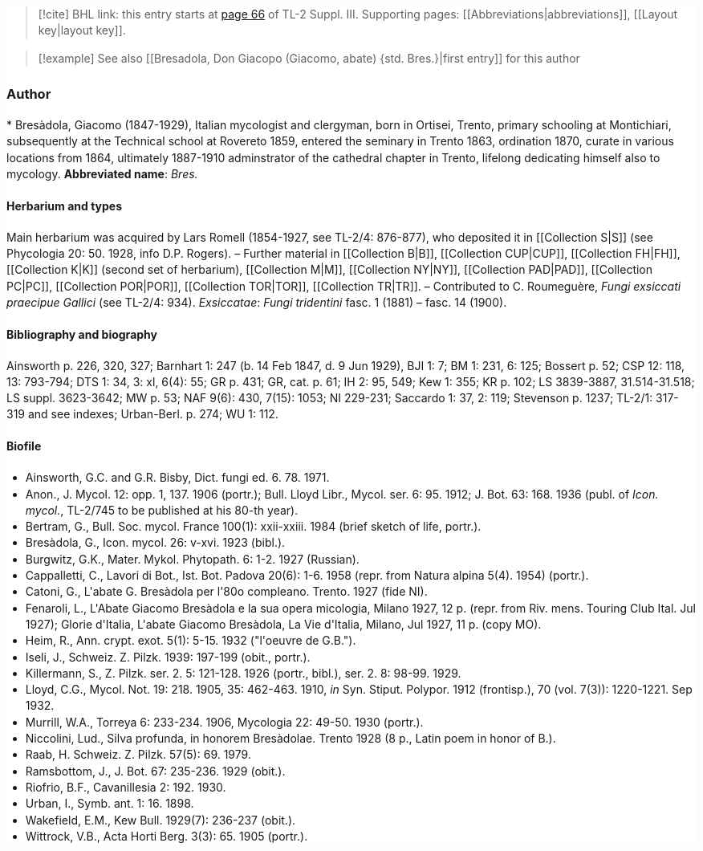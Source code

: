 > [!cite] BHL link: this entry starts at [page 66](https://www.biodiversitylibrary.org/page/33266373) of TL-2 Suppl. III.
> Supporting pages: [[Abbreviations|abbreviations]], [[Layout key|layout key]].

> [!example] See also [[Bresadola, Don Giacopo (Giacomo, abate) {std. Bres.}|first entry]] for this author

### Author

\* Bresàdola, Giacomo (1847-1929), Italian mycologist and clergyman, born in Ortisei, Trento, primary schooling at Montichiari, subsequently at the Technical school at Rovereto 1859, entered the seminary in Trento 1863, ordination 1870, curate in various locations from 1864, ultimately 1887-1910 adminstrator of the cathedral chapter in Trento, lifelong dedicating himself also to mycology. 
**Abbreviated name**: *Bres.*

#### Herbarium and types

Main herbarium was acquired by Lars Romell (1854-1927, see TL-2/4: 876-877), who deposited it in [[Collection S|S]] (see Phycologia 20: 50. 1928, info D.P. Rogers). – Further material in [[Collection B|B]], [[Collection CUP|CUP]], [[Collection FH|FH]], [[Collection K|K]] (second set of herbarium), [[Collection M|M]], [[Collection NY|NY]], [[Collection PAD|PAD]], [[Collection PC|PC]], [[Collection POR|POR]], [[Collection TOR|TOR]], [[Collection TR|TR]]. – Contributed to C. Roumeguère, *Fungi exsiccati praecipue Gallici* (see TL-2/4: 934).
*Exsiccatae*: *Fungi tridentini* fasc. 1 (1881) – fasc. 14 (1900).

#### Bibliography and biography

Ainsworth p. 226, 320, 327; Barnhart 1: 247 (b. 14 Feb 1847, d. 9 Jun 1929), BJI 1: 7; BM 1: 231, 6: 125; Bossert p. 52; CSP 12: 118, 13: 793-794; DTS 1: 34, 3: xl, 6(4): 55; GR p. 431; GR, cat. p. 61; IH 2: 95, 549; Kew 1: 355; KR p. 102; LS 3839-3887, 31.514-31.518; LS suppl. 3623-3642; MW p. 53; NAF 9(6): 430, 7(15): 1053; NI 229-231; Saccardo 1: 37, 2: 119; Stevenson p. 1237; TL-2/1: 317-319 and see indexes; Urban-Berl. p. 274; WU 1: 112.

#### Biofile

- Ainsworth, G.C. and G.R. Bisby, Dict. fungi ed. 6. 78. 1971.
- Anon., J. Mycol. 12: opp. 1, 137. 1906 (portr.); Bull. Lloyd Libr., Mycol. ser. 6: 95. 1912; J. Bot. 63: 168. 1936 (publ. of *Icon. mycol.*, TL-2/745 to be published at his 80-th year).
- Bertram, G., Bull. Soc. mycol. France 100(1): xxii-xxiii. 1984 (brief sketch of life, portr.).
- Bresàdola, G., Icon. mycol. 26: v-xvi. 1923 (bibl.).
- Burgwitz, G.K., Mater. Mykol. Phytopath. 6: 1-2. 1927 (Russian).
- Cappalletti, C., Lavori di Bot., Ist. Bot. Padova 20(6): 1-6. 1958 (repr. from Natura alpina 5(4). 1954) (portr.).
- Catoni, G., L'abate G. Bresàdola per l'80o compleano. Trento. 1927 (fide NI).
- Fenaroli, L., L'Abate Giacomo Bresàdola e la sua opera micologia, Milano 1927, 12 p. (repr. from Riv. mens. Touring Club Ital. Jul 1927); Glorie d'Italia, L'abate Giacomo Bresàdola, La Vie d'Italia, Milano, Jul 1927, 11 p. (copy MO).
- Heim, R., Ann. crypt. exot. 5(1): 5-15. 1932 ("l'oeuvre de G.B.").
- Iseli, J., Schweiz. Z. Pilzk. 1939: 197-199 (obit., portr.).
- Killermann, S., Z. Pilzk. ser. 2. 5: 121-128. 1926 (portr., bibl.), ser. 2. 8: 98-99. 1929.
- Lloyd, C.G., Mycol. Not. 19: 218. 1905, 35: 462-463. 1910, *in* Syn. Stiput. Polypor. 1912 (frontisp.), 70 (vol. 7(3)): 1220-1221. Sep 1932.
- Murrill, W.A., Torreya 6: 233-234. 1906, Mycologia 22: 49-50. 1930 (portr.).
- Niccolini, Lud., Silva profunda, in honorem Bresàdolae. Trento 1928 (8 p., Latin poem in honor of B.).
- Raab, H. Schweiz. Z. Pilzk. 57(5): 69. 1979.
- Ramsbottom, J., J. Bot. 67: 235-236. 1929 (obit.).
- Riofrio, B.F., Cavanillesia 2: 192. 1930.
- Urban, I., Symb. ant. 1: 16. 1898.
- Wakefield, E.M., Kew Bull. 1929(7): 236-237 (obit.).
- Wittrock, V.B., Acta Horti Berg. 3(3): 65. 1905 (portr.).
